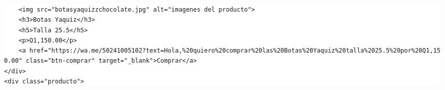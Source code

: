         <img src="botasyaquizzchocolate.jpg" alt="imagenes del producto">
        <h3>Botas Yaquiz</h3>
        <h5>Talla 25.5</h5>
        <p>Q1,150.00</p>
        <a href="https://wa.me/50241005102?text=Hola,%20quiero%20comprar%20las%20Botas%20Yaquiz%20talla%2025.5%20por%20Q1,150.00" class="btn-comprar" target="_blank">Comprar</a>
    </div>
    <div class="producto">